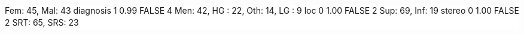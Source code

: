 <td style="text-align:left;">
Fem: 45, Mal: 43
</td>
</tr>
<tr>
<td style="text-align:left;">
diagnosis
</td>
<td style="text-align:right;">
1
</td>
<td style="text-align:right;">
0.99
</td>
<td style="text-align:left;">
FALSE
</td>
<td style="text-align:right;">
4
</td>
<td style="text-align:left;">
Men: 42, HG : 22, Oth: 14, LG : 9
</td>
</tr>
<tr>
<td style="text-align:left;">
loc
</td>
<td style="text-align:right;">
0
</td>
<td style="text-align:right;">
1.00
</td>
<td style="text-align:left;">
FALSE
</td>
<td style="text-align:right;">
2
</td>
<td style="text-align:left;">
Sup: 69, Inf: 19
</td>
</tr>
<tr>
<td style="text-align:left;">
stereo
</td>
<td style="text-align:right;">
0
</td>
<td style="text-align:right;">
1.00
</td>
<td style="text-align:left;">
FALSE
</td>
<td style="text-align:right;">
2
</td>
<td style="text-align:left;">
SRT: 65, SRS: 23
</td>
</tr>